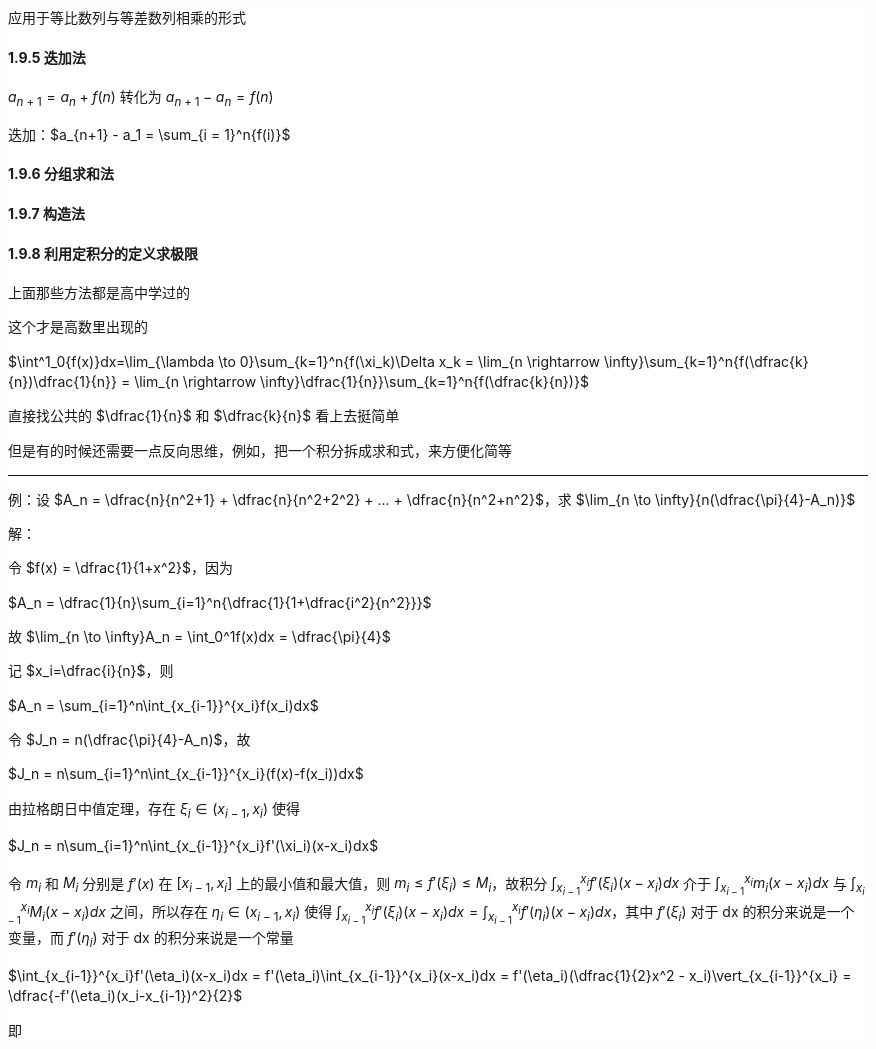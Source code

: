 应用于等比数列与等差数列相乘的形式

#### 1.9.5 迭加法

$a_{n+1} = a_n +f(n)$ 转化为 $a_{n+1}-a_n = f(n)$

迭加：$a_{n+1} - a_1 = \sum_{i = 1}^n{f(i)}$

#### 1.9.6 分组求和法

#### 1.9.7 构造法

#### 1.9.8 利用定积分的定义求极限

上面那些方法都是高中学过的

这个才是高数里出现的

$\int^1_0{f(x)}dx=\lim_{\lambda \to 0}\sum_{k=1}^n{f(\xi_k)\Delta x_k = \lim_{n \rightarrow \infty}\sum_{k=1}^n{f(\dfrac{k}{n})\dfrac{1}{n}} = \lim_{n \rightarrow \infty}\dfrac{1}{n}}\sum_{k=1}^n{f(\dfrac{k}{n})}$

直接找公共的 $\dfrac{1}{n}$ 和 $\dfrac{k}{n}$ 看上去挺简单

但是有的时候还需要一点反向思维，例如，把一个积分拆成求和式，来方便化简等

---

例：设 $A_n = \dfrac{n}{n^2+1} + \dfrac{n}{n^2+2^2} + ... + \dfrac{n}{n^2+n^2}$，求 $\lim_{n \to \infty}{n(\dfrac{\pi}{4}-A_n)}$

解：

令 $f(x) = \dfrac{1}{1+x^2}$，因为

$A_n = \dfrac{1}{n}\sum_{i=1}^n{\dfrac{1}{1+\dfrac{i^2}{n^2}}}$

故 $\lim_{n \to \infty}A_n = \int_0^1f(x)dx = \dfrac{\pi}{4}$

记 $x_i=\dfrac{i}{n}$，则

$A_n = \sum_{i=1}^n\int_{x_{i-1}}^{x_i}f(x_i)dx$

令 $J_n = n(\dfrac{\pi}{4}-A_n)$，故

$J_n = n\sum_{i=1}^n\int_{x_{i-1}}^{x_i}(f(x)-f(x_i))dx$

由拉格朗日中值定理，存在 $\xi_i \in (x_{i-1},x_i)$ 使得

$J_n = n\sum_{i=1}^n\int_{x_{i-1}}^{x_i}f'(\xi_i)(x-x_i)dx$

令 $m_i$ 和 $M_i$ 分别是 $f'(x)$ 在 $[x_{i-1},x_i]$ 上的最小值和最大值，则 $m_i \leqslant f'(\xi_i) \leqslant M_i$，故积分 $\int_{x_{i-1}}^{x_i}f'(\xi_i)(x-x_i)dx$ 介于 $\int_{x_{i-1}}^{x_i}m_i(x-x_i)dx$ 与 $\int_{x_{i-1}}^{x_i}M_i(x-x_i)dx$ 之间，所以存在 $\eta_i \in (x_{i-1},x_i)$ 使得 $\int_{x_{i-1}}^{x_i}f'(\xi_i)(x-x_i)dx = \int_{x_{i-1}}^{x_i}f'(\eta_i)(x-x_i)dx$，其中 $f'(\xi_i)$ 对于 dx 的积分来说是一个变量，而 $f'(\eta_i)$ 对于 dx 的积分来说是一个常量

$\int_{x_{i-1}}^{x_i}f'(\eta_i)(x-x_i)dx = f'(\eta_i)\int_{x_{i-1}}^{x_i}(x-x_i)dx = f'(\eta_i)(\dfrac{1}{2}x^2 - x_i)\vert_{x_{i-1}}^{x_i} = \dfrac{-f'(\eta_i)(x_i-x_{i-1})^2}{2}$

即
